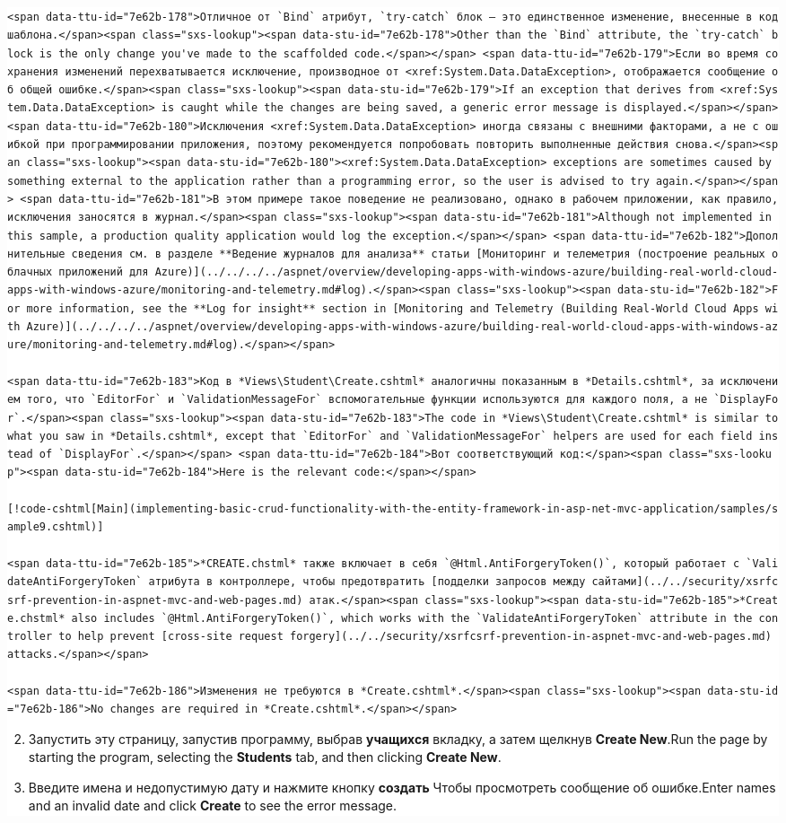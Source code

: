     <span data-ttu-id="7e62b-178">Отличное от `Bind` атрибут, `try-catch` блок — это единственное изменение, внесенные в код шаблона.</span><span class="sxs-lookup"><span data-stu-id="7e62b-178">Other than the `Bind` attribute, the `try-catch` block is the only change you've made to the scaffolded code.</span></span> <span data-ttu-id="7e62b-179">Если во время сохранения изменений перехватывается исключение, производное от <xref:System.Data.DataException>, отображается сообщение об общей ошибке.</span><span class="sxs-lookup"><span data-stu-id="7e62b-179">If an exception that derives from <xref:System.Data.DataException> is caught while the changes are being saved, a generic error message is displayed.</span></span> <span data-ttu-id="7e62b-180">Исключения <xref:System.Data.DataException> иногда связаны с внешними факторами, а не с ошибкой при программировании приложения, поэтому рекомендуется попробовать повторить выполненные действия снова.</span><span class="sxs-lookup"><span data-stu-id="7e62b-180"><xref:System.Data.DataException> exceptions are sometimes caused by something external to the application rather than a programming error, so the user is advised to try again.</span></span> <span data-ttu-id="7e62b-181">В этом примере такое поведение не реализовано, однако в рабочем приложении, как правило, исключения заносятся в журнал.</span><span class="sxs-lookup"><span data-stu-id="7e62b-181">Although not implemented in this sample, a production quality application would log the exception.</span></span> <span data-ttu-id="7e62b-182">Дополнительные сведения см. в разделе **Ведение журналов для анализа** статьи [Мониторинг и телеметрия (построение реальных облачных приложений для Azure)](../../../../aspnet/overview/developing-apps-with-windows-azure/building-real-world-cloud-apps-with-windows-azure/monitoring-and-telemetry.md#log).</span><span class="sxs-lookup"><span data-stu-id="7e62b-182">For more information, see the **Log for insight** section in [Monitoring and Telemetry (Building Real-World Cloud Apps with Azure)](../../../../aspnet/overview/developing-apps-with-windows-azure/building-real-world-cloud-apps-with-windows-azure/monitoring-and-telemetry.md#log).</span></span>

    <span data-ttu-id="7e62b-183">Код в *Views\Student\Create.cshtml* аналогичны показанным в *Details.cshtml*, за исключением того, что `EditorFor` и `ValidationMessageFor` вспомогательные функции используются для каждого поля, а не `DisplayFor`.</span><span class="sxs-lookup"><span data-stu-id="7e62b-183">The code in *Views\Student\Create.cshtml* is similar to what you saw in *Details.cshtml*, except that `EditorFor` and `ValidationMessageFor` helpers are used for each field instead of `DisplayFor`.</span></span> <span data-ttu-id="7e62b-184">Вот соответствующий код:</span><span class="sxs-lookup"><span data-stu-id="7e62b-184">Here is the relevant code:</span></span>

    [!code-cshtml[Main](implementing-basic-crud-functionality-with-the-entity-framework-in-asp-net-mvc-application/samples/sample9.cshtml)]

    <span data-ttu-id="7e62b-185">*CREATE.chstml* также включает в себя `@Html.AntiForgeryToken()`, который работает с `ValidateAntiForgeryToken` атрибута в контроллере, чтобы предотвратить [подделки запросов между сайтами](../../security/xsrfcsrf-prevention-in-aspnet-mvc-and-web-pages.md) атак.</span><span class="sxs-lookup"><span data-stu-id="7e62b-185">*Create.chstml* also includes `@Html.AntiForgeryToken()`, which works with the `ValidateAntiForgeryToken` attribute in the controller to help prevent [cross-site request forgery](../../security/xsrfcsrf-prevention-in-aspnet-mvc-and-web-pages.md) attacks.</span></span>

    <span data-ttu-id="7e62b-186">Изменения не требуются в *Create.cshtml*.</span><span class="sxs-lookup"><span data-stu-id="7e62b-186">No changes are required in *Create.cshtml*.</span></span>

2. <span data-ttu-id="7e62b-187">Запустить эту страницу, запустив программу, выбрав **учащихся** вкладку, а затем щелкнув **Create New**.</span><span class="sxs-lookup"><span data-stu-id="7e62b-187">Run the page by starting the program, selecting the **Students** tab, and then clicking **Create New**.</span></span>

3. <span data-ttu-id="7e62b-188">Введите имена и недопустимую дату и нажмите кнопку **создать** Чтобы просмотреть сообщение об ошибке.</span><span class="sxs-lookup"><span data-stu-id="7e62b-188">Enter names and an invalid date and click **Create** to see the error message.</span></span>
